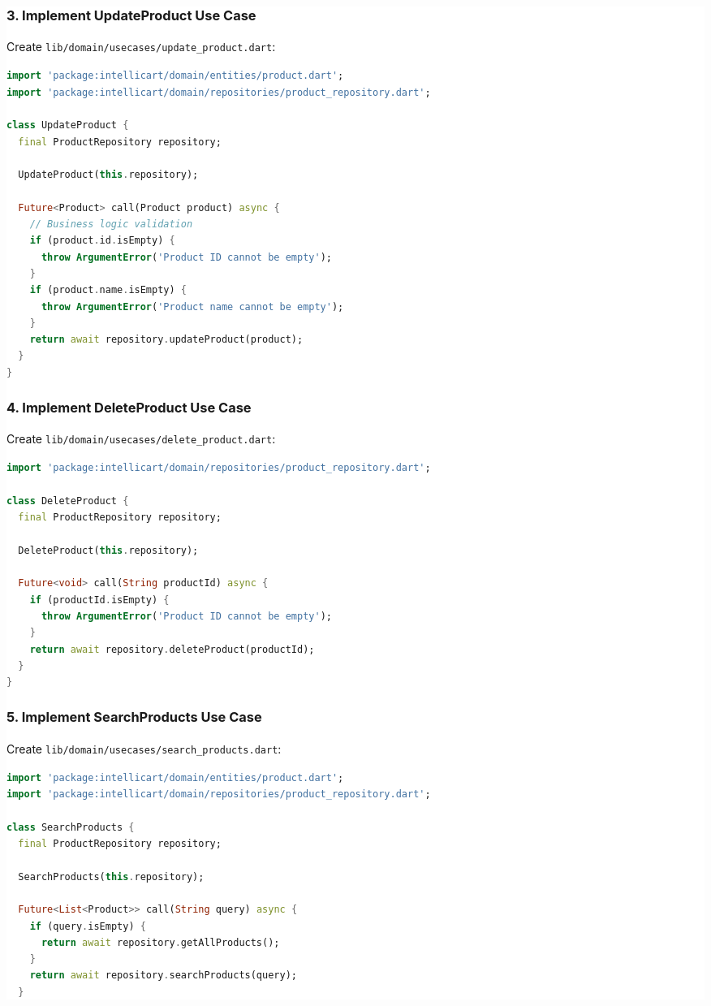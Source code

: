 ### 3. Implement UpdateProduct Use Case

Create `lib/domain/usecases/update_product.dart`:

```dart
import 'package:intellicart/domain/entities/product.dart';
import 'package:intellicart/domain/repositories/product_repository.dart';

class UpdateProduct {
  final ProductRepository repository;

  UpdateProduct(this.repository);

  Future<Product> call(Product product) async {
    // Business logic validation
    if (product.id.isEmpty) {
      throw ArgumentError('Product ID cannot be empty');
    }
    if (product.name.isEmpty) {
      throw ArgumentError('Product name cannot be empty');
    }
    return await repository.updateProduct(product);
  }
}
```

### 4. Implement DeleteProduct Use Case

Create `lib/domain/usecases/delete_product.dart`:

```dart
import 'package:intellicart/domain/repositories/product_repository.dart';

class DeleteProduct {
  final ProductRepository repository;

  DeleteProduct(this.repository);

  Future<void> call(String productId) async {
    if (productId.isEmpty) {
      throw ArgumentError('Product ID cannot be empty');
    }
    return await repository.deleteProduct(productId);
  }
}
```

### 5. Implement SearchProducts Use Case

Create `lib/domain/usecases/search_products.dart`:

```dart
import 'package:intellicart/domain/entities/product.dart';
import 'package:intellicart/domain/repositories/product_repository.dart';

class SearchProducts {
  final ProductRepository repository;

  SearchProducts(this.repository);

  Future<List<Product>> call(String query) async {
    if (query.isEmpty) {
      return await repository.getAllProducts();
    }
    return await repository.searchProducts(query);
  }
```